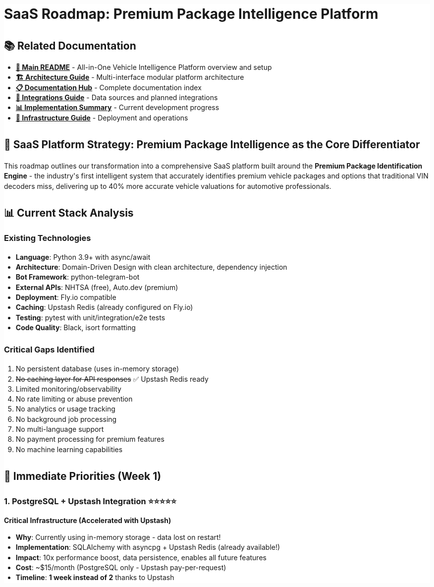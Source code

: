 # SaaS Roadmap: Premium Package Intelligence Platform

## 📚 Related Documentation
- **[📖 Main README](README.md)** - All-in-One Vehicle Intelligence Platform overview and setup
- **[🏗️ Architecture Guide](ARCHITECTURE.md)** - Multi-interface modular platform architecture
- **[📋 Documentation Hub](docs/README.md)** - Complete documentation index
- **[🔌 Integrations Guide](docs/integrations/README.md)** - Data sources and planned integrations
- **[📊 Implementation Summary](IMPLEMENTATION_SUMMARY.md)** - Current development progress
- **[🚀 Infrastructure Guide](INFRASTRUCTURE_GUIDE.md)** - Deployment and operations

## 🎯 SaaS Platform Strategy: Premium Package Intelligence as the Core Differentiator

This roadmap outlines our transformation into a comprehensive SaaS platform built around the **Premium Package Identification Engine** - the industry's first intelligent system that accurately identifies premium vehicle packages and options that traditional VIN decoders miss, delivering up to 40% more accurate vehicle valuations for automotive professionals.

## 📊 Current Stack Analysis

### Existing Technologies
- **Language**: Python 3.9+ with async/await
- **Architecture**: Domain-Driven Design with clean architecture, dependency injection
- **Bot Framework**: python-telegram-bot
- **External APIs**: NHTSA (free), Auto.dev (premium)
- **Deployment**: Fly.io compatible
- **Caching**: Upstash Redis (already configured on Fly.io)
- **Testing**: pytest with unit/integration/e2e tests
- **Code Quality**: Black, isort formatting

### Critical Gaps Identified
1. No persistent database (uses in-memory storage)
2. ~~No caching layer for API responses~~ ✅ Upstash Redis ready
3. Limited monitoring/observability
4. No rate limiting or abuse prevention
5. No analytics or usage tracking
6. No background job processing
7. No multi-language support
8. No payment processing for premium features
9. No machine learning capabilities

## 🎯 Immediate Priorities (Week 1)

### 1. PostgreSQL + Upstash Integration ⭐⭐⭐⭐⭐
**Critical Infrastructure (Accelerated with Upstash)**

- **Why**: Currently using in-memory storage - data lost on restart!
- **Implementation**: SQLAlchemy with asyncpg + Upstash Redis (already available!)
- **Impact**: 10x performance boost, data persistence, enables all future features
- **Cost**: ~$15/month (PostgreSQL only - Upstash pay-per-request)
- **Timeline**: **1 week instead of 2** thanks to Upstash
